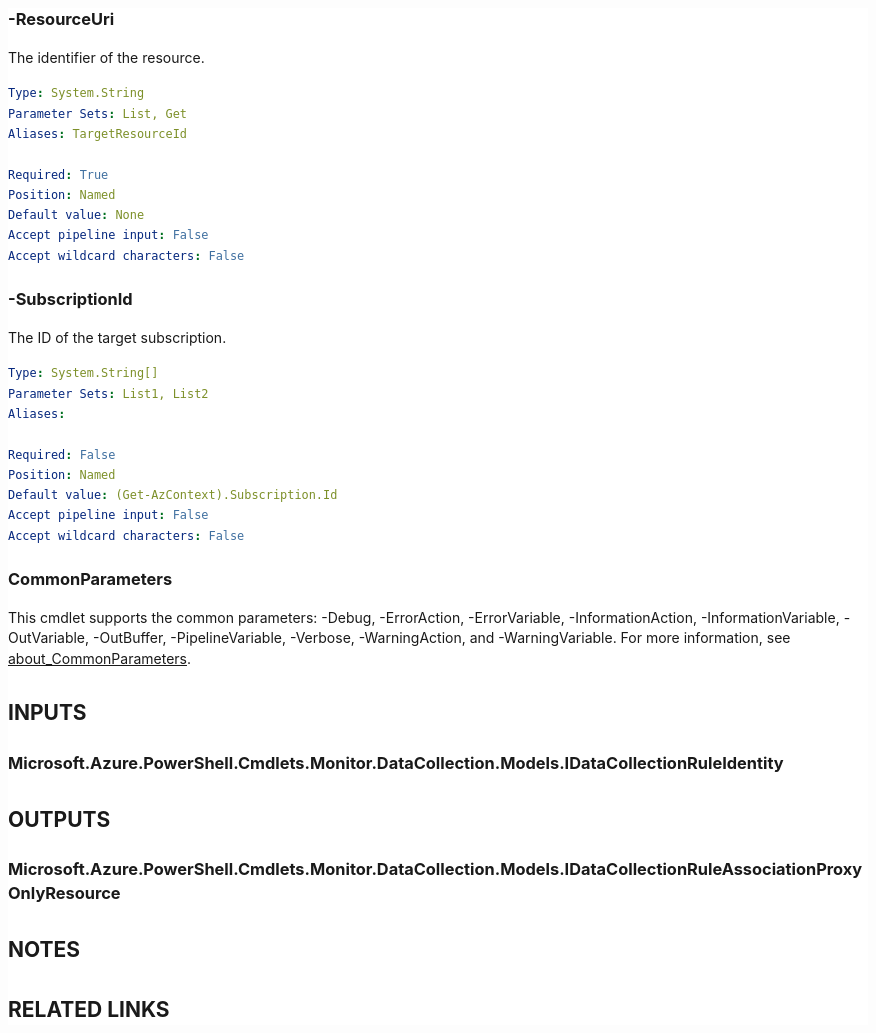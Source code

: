 ### -ResourceUri
The identifier of the resource.

```yaml
Type: System.String
Parameter Sets: List, Get
Aliases: TargetResourceId

Required: True
Position: Named
Default value: None
Accept pipeline input: False
Accept wildcard characters: False
```

### -SubscriptionId
The ID of the target subscription.

```yaml
Type: System.String[]
Parameter Sets: List1, List2
Aliases:

Required: False
Position: Named
Default value: (Get-AzContext).Subscription.Id
Accept pipeline input: False
Accept wildcard characters: False
```

### CommonParameters
This cmdlet supports the common parameters: -Debug, -ErrorAction, -ErrorVariable, -InformationAction, -InformationVariable, -OutVariable, -OutBuffer, -PipelineVariable, -Verbose, -WarningAction, and -WarningVariable. For more information, see [about_CommonParameters](http://go.microsoft.com/fwlink/?LinkID=113216).

## INPUTS

### Microsoft.Azure.PowerShell.Cmdlets.Monitor.DataCollection.Models.IDataCollectionRuleIdentity

## OUTPUTS

### Microsoft.Azure.PowerShell.Cmdlets.Monitor.DataCollection.Models.IDataCollectionRuleAssociationProxyOnlyResource

## NOTES

## RELATED LINKS
